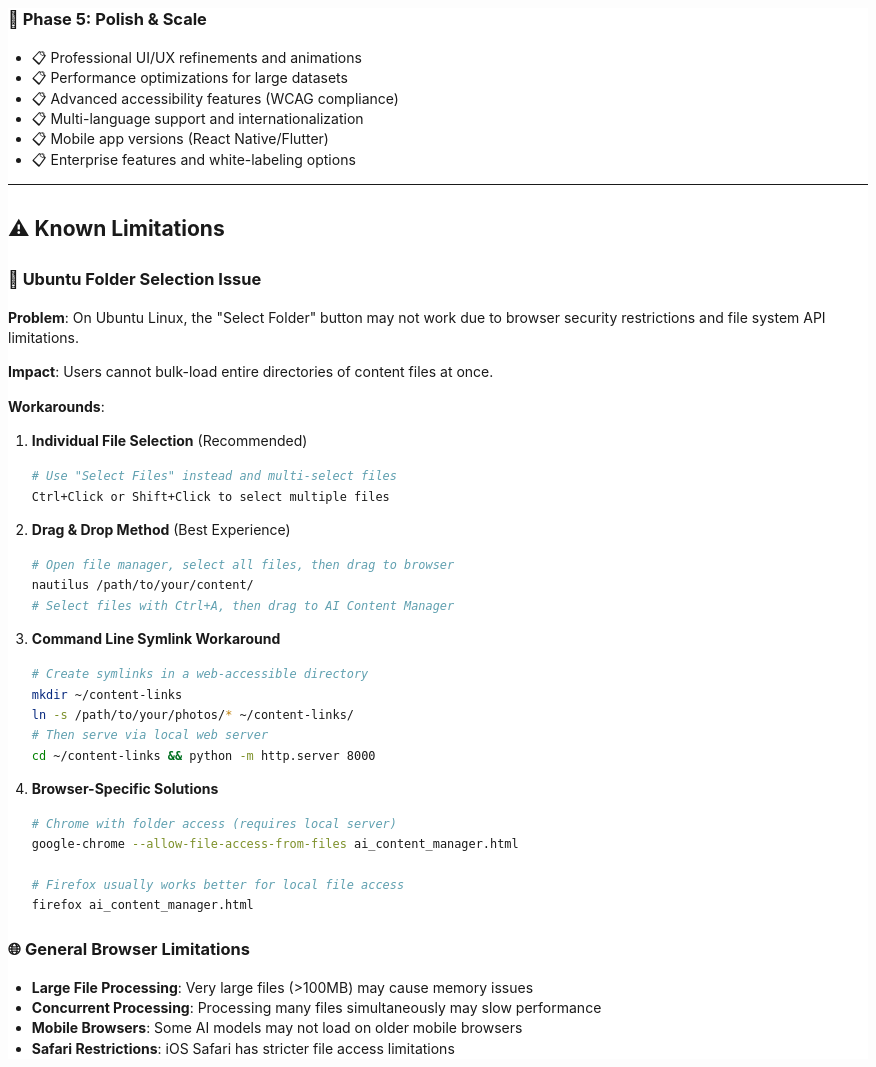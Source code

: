 ### 🎨 **Phase 5: Polish & Scale**
- 📋 Professional UI/UX refinements and animations
- 📋 Performance optimizations for large datasets
- 📋 Advanced accessibility features (WCAG compliance)
- 📋 Multi-language support and internationalization
- 📋 Mobile app versions (React Native/Flutter)
- 📋 Enterprise features and white-labeling options

---

## ⚠️ **Known Limitations**

### 🐧 **Ubuntu Folder Selection Issue**
**Problem**: On Ubuntu Linux, the "Select Folder" button may not work due to browser security restrictions and file system API limitations.

**Impact**: Users cannot bulk-load entire directories of content files at once.

**Workarounds**:
1. **Individual File Selection** (Recommended)
   ```bash
   # Use "Select Files" instead and multi-select files
   Ctrl+Click or Shift+Click to select multiple files
   ```

2. **Drag & Drop Method** (Best Experience)
   ```bash
   # Open file manager, select all files, then drag to browser
   nautilus /path/to/your/content/
   # Select files with Ctrl+A, then drag to AI Content Manager
   ```

3. **Command Line Symlink Workaround**
   ```bash
   # Create symlinks in a web-accessible directory
   mkdir ~/content-links
   ln -s /path/to/your/photos/* ~/content-links/
   # Then serve via local web server
   cd ~/content-links && python -m http.server 8000
   ```

4. **Browser-Specific Solutions**
   ```bash
   # Chrome with folder access (requires local server)
   google-chrome --allow-file-access-from-files ai_content_manager.html
   
   # Firefox usually works better for local file access
   firefox ai_content_manager.html
   ```

### 🌐 **General Browser Limitations**
- **Large File Processing**: Very large files (>100MB) may cause memory issues
- **Concurrent Processing**: Processing many files simultaneously may slow performance  
- **Mobile Browsers**: Some AI models may not load on older mobile browsers
- **Safari Restrictions**: iOS Safari has stricter file access limitations
